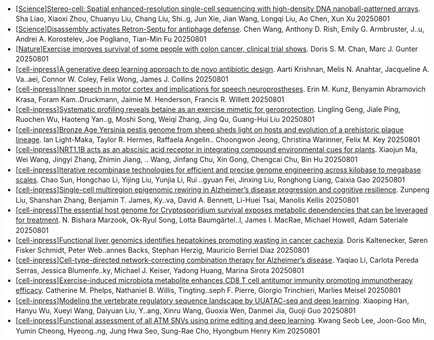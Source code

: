   - \[[Science](https://www.science.org/loi/science?af=R)\][Stereo-cell: Spatial enhanced-resolution single-cell sequencing with high-density DNA nanoball-patterned arrays](https://www.science.org/doi/abs/10.1126/science.adr0475?af=R). Sha Liao, Xiaoxi Zhou, Chuanyu Liu, Chang Liu, Shi..g, Jun Xie, Jian Wang, Longqi Liu, Ao Chen, Xun Xu 	20250801
  - \[[Science](https://www.science.org/loi/science?af=R)\][Disassembly activates Retron-Septu for antiphage defense](https://www.science.org/doi/abs/10.1126/science.adv3344?af=R). Chen Wang, Anthony D. Rish, Emily G. Armbruster, J..u, Andrei A. Korostelev, Joe Pogliano, Tian-Min Fu 	20250801
  - \[[Nature](http://feeds.nature.com/nature/rss/current)\][Exercise improves survival of some people with colon cancer, clinical trial shows](https://www.nature.com/articles/d41586-025-02591-x). Doris S. M. Chan, Marc J. Gunter 	20250801
  - \[[cell-inpress](https://www.cell.com/archive?publicationCode=cell&rss=yes)\][A generative deep learning approach to de novo antibiotic design](https://www.cell.com/cell/fulltext/S0092-8674(25)00855-4?rss=yes). Aarti Krishnan, Melis N. Anahtar, Jacqueline A. Va..aei, Connor W. Coley, Felix Wong, James J. Collins 	20250801
  - \[[cell-inpress](https://www.cell.com/archive?publicationCode=cell&rss=yes)\][Inner speech in motor cortex and implications for speech neuroprostheses](https://www.cell.com/cell/fulltext/S0092-8674(25)00681-6?rss=yes). Erin M. Kunz, Benyamin Abramovich Krasa, Foram Kam..Druckmann, Jaimie M. Henderson, Francis R. Willett 	20250801
  - \[[cell-inpress](https://www.cell.com/archive?publicationCode=cell&rss=yes)\][Systematic profiling reveals betaine as an exercise mimetic for geroprotection](https://www.cell.com/cell/fulltext/S0092-8674(25)00852-9?rss=yes). Lingling Geng, Jiale Ping, Ruochen Wu, Haoteng Yan..g, Moshi Song, Weiqi Zhang, Jing Qu, Guang-Hui Liu 	20250801
  - \[[cell-inpress](https://www.cell.com/archive?publicationCode=cell&rss=yes)\][Bronze Age Yersinia pestis genome from sheep sheds light on hosts and evolution of a prehistoric plague lineage](https://www.cell.com/cell/fulltext/S0092-8674(25)00851-7?rss=yes). Ian Light-Maka, Taylor R. Hermes, Raffaela Angelin.. Choongwon Jeong, Christina Warinner, Felix M. Key 	20250801
  - \[[cell-inpress](https://www.cell.com/archive?publicationCode=cell&rss=yes)\][NRT1.1B acts as an abscisic acid receptor in integrating compound environmental cues for plants](https://www.cell.com/cell/fulltext/S0092-8674(25)00816-5?rss=yes). Xiaojun Ma, Wei Wang, Jingyi Zhang, Zhimin Jiang, .. Wang, Jinfang Chu, Xin Gong, Chengcai Chu, Bin Hu 	20250801
  - \[[cell-inpress](https://www.cell.com/archive?publicationCode=cell&rss=yes)\][Iterative recombinase technologies for efficient and precise genome engineering across kilobase to megabase scales](https://www.cell.com/cell/fulltext/S0092-8674(25)00800-1?rss=yes). Chao Sun, Hongchao Li, Yijing Liu, Yunjia Li, Rui ..gyuan Fei, Jinxing Liu, Ronghong Liang, Caixia Gao 	20250801
  - \[[cell-inpress](https://www.cell.com/archive?publicationCode=cell&rss=yes)\][Single-cell multiregion epigenomic rewiring in Alzheimer’s disease progression and cognitive resilience](https://www.cell.com/cell/fulltext/S0092-8674(25)00733-0?rss=yes). Zunpeng Liu, Shanshan Zhang, Benjamin T. James, Ky..va, David A. Bennett, Li-Huei Tsai, Manolis Kellis 	20250801
  - \[[cell-inpress](https://www.cell.com/archive?publicationCode=cell&rss=yes)\][The essential host genome for Cryptosporidium survival exposes metabolic dependencies that can be leveraged for treatment](https://www.cell.com/cell/fulltext/S0092-8674(25)00751-2?rss=yes). N. Bishara Marzook, Ok-Ryul Song, Lotta Baumgärtel..l, James I. MacRae, Michael Howell, Adam Sateriale 	20250801
  - \[[cell-inpress](https://www.cell.com/archive?publicationCode=cell&rss=yes)\][Functional liver genomics identifies hepatokines promoting wasting in cancer cachexia](https://www.cell.com/cell/fulltext/S0092-8674(25)00741-X?rss=yes). Doris Kaltenecker, Søren Fisker Schmidt, Peter Web..annes Backs, Stephan Herzig, Mauricio Berriel Diaz 	20250801
  - \[[cell-inpress](https://www.cell.com/archive?publicationCode=cell&rss=yes)\][Cell-type-directed network-correcting combination therapy for Alzheimer’s disease](https://www.cell.com/cell/fulltext/S0092-8674(25)00737-8?rss=yes). Yaqiao Li, Carlota Pereda Serras, Jessica Blumenfe..ky, Michael J. Keiser, Yadong Huang, Marina Sirota 	20250801
  - \[[cell-inpress](https://www.cell.com/archive?publicationCode=cell&rss=yes)\][Exercise-induced microbiota metabolite enhances CD8 T cell antitumor immunity promoting immunotherapy efficacy](https://www.cell.com/cell/fulltext/S0092-8674(25)00684-1?rss=yes). Catherine M. Phelps, Nathaniel B. Willis, Tingting..seph F. Pierre, Giorgio Trinchieri, Marlies Meisel 	20250801
  - \[[cell-inpress](https://www.cell.com/archive?publicationCode=cell&rss=yes)\][Modeling the vertebrate regulatory sequence landscape by UUATAC-seq and deep learning](https://www.cell.com/cell/fulltext/S0092-8674(25)00686-5?rss=yes). Xiaoping Han, Hanyu Wu, Xueyi Wang, Daiyuan Liu, Y..ang, Xinru Wang, Guoxia Wen, Danmei Jia, Guoji Guo 	20250801
  - \[[cell-inpress](https://www.cell.com/archive?publicationCode=cell&rss=yes)\][Functional assessment of all ATM SNVs using prime editing and deep learning](https://www.cell.com/cell/fulltext/S0092-8674(25)00634-8?rss=yes). Kwang Seob Lee, Joon-Goo Min, Yumin Cheong, Hyeong..ng, Jung Hwa Seo, Sung-Rae Cho, Hyongbum Henry Kim 	20250801